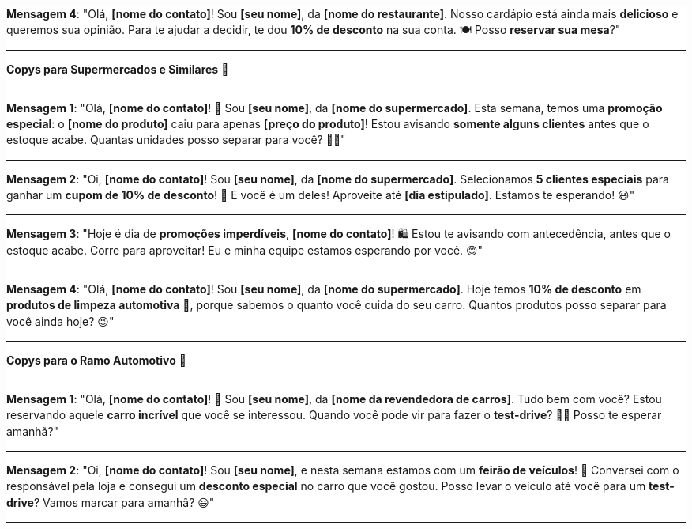**Mensagem 4**:
"Olá, **[nome do contato]**! Sou **[seu nome]**, da **[nome do restaurante]**. Nosso cardápio está ainda mais **delicioso** e queremos sua opinião. Para te ajudar a decidir, te dou **10% de desconto** na sua conta. 🍽️ Posso **reservar sua mesa**?"

---

**Copys para Supermercados e Similares** 🛒

---

**Mensagem 1**:
"Olá, **[nome do contato]**! 👋 Sou **[seu nome]**, da **[nome do supermercado]**. Esta semana, temos uma **promoção especial**: o **[nome do produto]** caiu para apenas **[preço do produto]**! Estou avisando **somente alguns clientes** antes que o estoque acabe. Quantas unidades posso separar para você? 🛒✨"

---

**Mensagem 2**:
"Oi, **[nome do contato]**! Sou **[seu nome]**, da **[nome do supermercado]**. Selecionamos **5 clientes especiais** para ganhar um **cupom de 10% de desconto**! 🎉 E você é um deles! Aproveite até **[dia estipulado]**. Estamos te esperando! 😃"

---

**Mensagem 3**:
"Hoje é dia de **promoções imperdíveis**, **[nome do contato]**! 🛍️ Estou te avisando com antecedência, antes que o estoque acabe. Corre para aproveitar! Eu e minha equipe estamos esperando por você. 😊"

---

**Mensagem 4**:
"Olá, **[nome do contato]**! Sou **[seu nome]**, da **[nome do supermercado]**. Hoje temos **10% de desconto** em **produtos de limpeza automotiva** 🚗, porque sabemos o quanto você cuida do seu carro. Quantos produtos posso separar para você ainda hoje? 😉"

---

**Copys para o Ramo Automotivo** 🚗

---

**Mensagem 1**:
"Olá, **[nome do contato]**! 👋 Sou **[seu nome]**, da **[nome da revendedora de carros]**. Tudo bem com você? Estou reservando aquele **carro incrível** que você se interessou. Quando você pode vir para fazer o **test-drive**? 🚗💨 Posso te esperar amanhã?"

---

**Mensagem 2**:
"Oi, **[nome do contato]**! Sou **[seu nome]**, e nesta semana estamos com um **feirão de veículos**! 🚗 Conversei com o responsável pela loja e consegui um **desconto especial** no carro que você gostou. Posso levar o veículo até você para um **test-drive**? Vamos marcar para amanhã? 😃"

---
